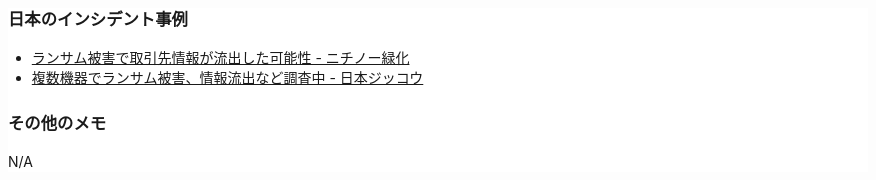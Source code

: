### 日本のインシデント事例
- [ランサム被害で取引先情報が流出した可能性 - ニチノー緑化](https://www.security-next.com/170468)
- [複数機器でランサム被害、情報流出など調査中 - 日本ジッコウ](https://www.security-next.com/170623)

### その他のメモ
N/A